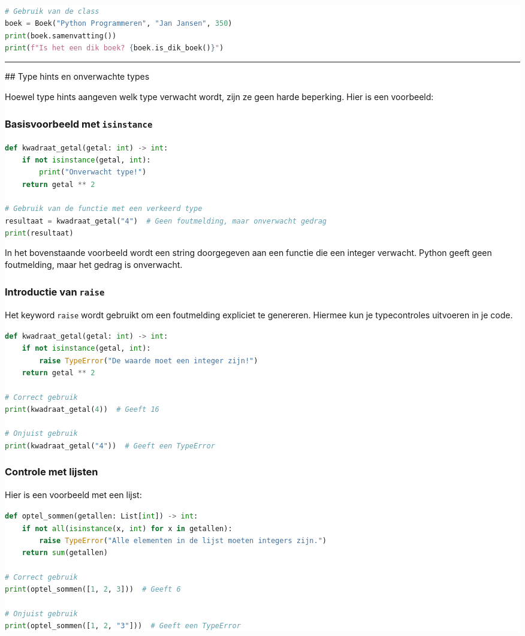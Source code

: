 ```python
# Gebruik van de class
boek = Boek("Python Programmeren", "Jan Jansen", 350)
print(boek.samenvatting())
print(f"Is het een dik boek? {boek.is_dik_boek()}")
```

---

<div class="header2" markdown="1">## Type hints en onverwachte types
</div>


Hoewel type hints aangeven welk type verwacht wordt, zijn ze geen harde beperking. Hier is een voorbeeld:

### Basisvoorbeeld met `isinstance`

```python
def kwadraat_getal(getal: int) -> int:
    if not isinstance(getal, int):
        print("Onverwacht type!")
    return getal ** 2

# Gebruik van de functie met een verkeerd type
resultaat = kwadraat_getal("4")  # Geen foutmelding, maar onverwacht gedrag
print(resultaat)
```

In het bovenstaande voorbeeld wordt een string doorgegeven aan een functie die een integer verwacht. Python geeft geen foutmelding, maar het gedrag is onverwacht. 

### Introductie van `raise`
Het keyword `raise` wordt gebruikt om een foutmelding expliciet te genereren. Hiermee kun je typecontroles uitvoeren in je code.

```python
def kwadraat_getal(getal: int) -> int:
    if not isinstance(getal, int):
        raise TypeError("De waarde moet een integer zijn!")
    return getal ** 2

# Correct gebruik
print(kwadraat_getal(4))  # Geeft 16

# Onjuist gebruik
print(kwadraat_getal("4"))  # Geeft een TypeError
```

### Controle met lijsten

Hier is een voorbeeld met een lijst:

```python
def optel_sommen(getallen: List[int]) -> int:
    if not all(isinstance(x, int) for x in getallen):
        raise TypeError("Alle elementen in de lijst moeten integers zijn.")
    return sum(getallen)

# Correct gebruik
print(optel_sommen([1, 2, 3]))  # Geeft 6

# Onjuist gebruik
print(optel_sommen([1, 2, "3"]))  # Geeft een TypeError
```
